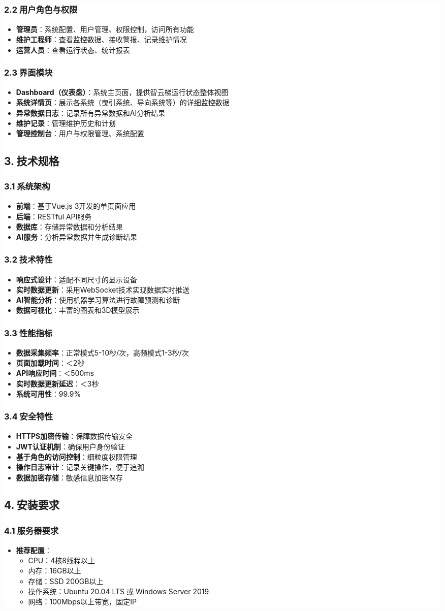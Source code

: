 ### 2.2 用户角色与权限

- **管理员**：系统配置、用户管理、权限控制，访问所有功能
- **维护工程师**：查看监控数据、接收警报、记录维护情况
- **运营人员**：查看运行状态、统计报表

### 2.3 界面模块

- **Dashboard（仪表盘）**：系统主页面，提供智云梯运行状态整体视图
- **系统详情页**：展示各系统（曳引系统、导向系统等）的详细监控数据
- **异常数据日志**：记录所有异常数据和AI分析结果
- **维护记录**：管理维护历史和计划
- **管理控制台**：用户与权限管理、系统配置

## 3. 技术规格

### 3.1 系统架构

- **前端**：基于Vue.js 3开发的单页面应用
- **后端**：RESTful API服务
- **数据库**：存储异常数据和分析结果
- **AI服务**：分析异常数据并生成诊断结果

### 3.2 技术特性

- **响应式设计**：适配不同尺寸的显示设备
- **实时数据更新**：采用WebSocket技术实现数据实时推送
- **AI智能分析**：使用机器学习算法进行故障预测和诊断
- **数据可视化**：丰富的图表和3D模型展示

### 3.3 性能指标

- **数据采集频率**：正常模式5-10秒/次，高频模式1-3秒/次
- **页面加载时间**：＜2秒
- **API响应时间**：＜500ms
- **实时数据更新延迟**：＜3秒
- **系统可用性**：99.9%

### 3.4 安全特性

- **HTTPS加密传输**：保障数据传输安全
- **JWT认证机制**：确保用户身份验证
- **基于角色的访问控制**：细粒度权限管理
- **操作日志审计**：记录关键操作，便于追溯
- **数据加密存储**：敏感信息加密保存

## 4. 安装要求

### 4.1 服务器要求

- **推荐配置**：
  - CPU：4核8线程以上
  - 内存：16GB以上
  - 存储：SSD 200GB以上
  - 操作系统：Ubuntu 20.04 LTS 或 Windows Server 2019
  - 网络：100Mbps以上带宽，固定IP
